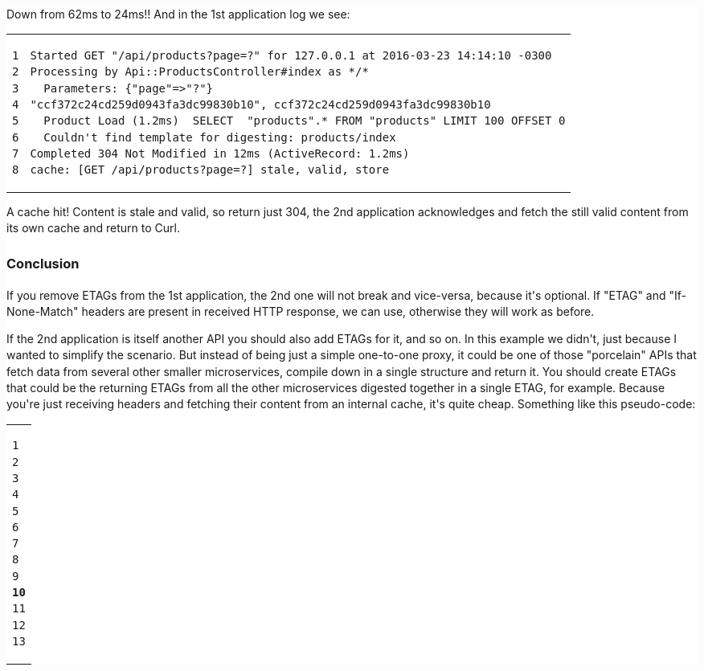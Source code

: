</table>
<p>Down from 62ms to 24ms!! And in the 1st application log we see:</p>
<table class="CodeRay">
  <tbody>
    <tr>
      <td class="line_numbers" title="click to toggle" onclick="with (this.firstChild.style) { display = (display == '') ? 'none' : '' }"><pre>1<tt>
</tt>2<tt>
</tt>3<tt>
</tt>4<tt>
</tt>5<tt>
</tt>6<tt>
</tt>7<tt>
</tt>8<tt>
</tt></pre>
      </td>
      <td class="code"><pre ondblclick="with (this.style) { overflow = (overflow == 'auto' || overflow == '') ? 'visible' : 'auto' }">Started GET "/api/products?page=?" for 127.0.0.1 at 2016-03-23 14:14:10 -0300<tt>
</tt>Processing by Api::ProductsController#index as */*<tt>
</tt>  Parameters: {"page"=&gt;"?"}<tt>
</tt>"ccf372c24cd259d0943fa3dc99830b10", ccf372c24cd259d0943fa3dc99830b10<tt>
</tt>  Product Load (1.2ms)  SELECT  "products".* FROM "products" LIMIT 100 OFFSET 0<tt>
</tt>  Couldn't find template for digesting: products/index<tt>
</tt>Completed 304 Not Modified in 12ms (ActiveRecord: 1.2ms)<tt>
</tt>cache: [GET /api/products?page=?] stale, valid, store<tt>
</tt></pre>
      </td>
    </tr>
  </tbody>
</table>
<p>A cache hit! Content is stale and valid, so return just 304, the 2nd application acknowledges and fetch the still valid content from its own cache and return to Curl.</p>
<h3>Conclusion</h3>
<p>If you remove ETAGs from the 1st application, the 2nd one will not break and vice-versa, because it's optional. If "ETAG" and "If-None-Match" headers are present in received HTTP response, we can use, otherwise they will work as before.</p>
<p>If the 2nd application is itself another API you should also add ETAGs for it, and so on. In this example we didn't, just because I wanted to simplify the scenario. But instead of being just a simple one-to-one proxy, it could be one of those "porcelain" APIs that fetch data from several other smaller microservices, compile down in a single structure and return it. You should create ETAGs that could be the returning ETAGs from all the other microservices digested together in a single ETAG, for example. Because you're just receiving headers and fetching their content from an internal cache, it's quite cheap. Something like this pseudo-code:</p>
<table class="CodeRay">
  <tbody>
    <tr>
      <td class="line_numbers" title="click to toggle" onclick="with (this.firstChild.style) { display = (display == '') ? 'none' : '' }"><pre>1<tt>
</tt>2<tt>
</tt>3<tt>
</tt>4<tt>
</tt>5<tt>
</tt>6<tt>
</tt>7<tt>
</tt>8<tt>
</tt>9<tt>
</tt><strong>10</strong><tt>
</tt>11<tt>
</tt>12<tt>
</tt>13<tt>
</tt></pre>
      </td>